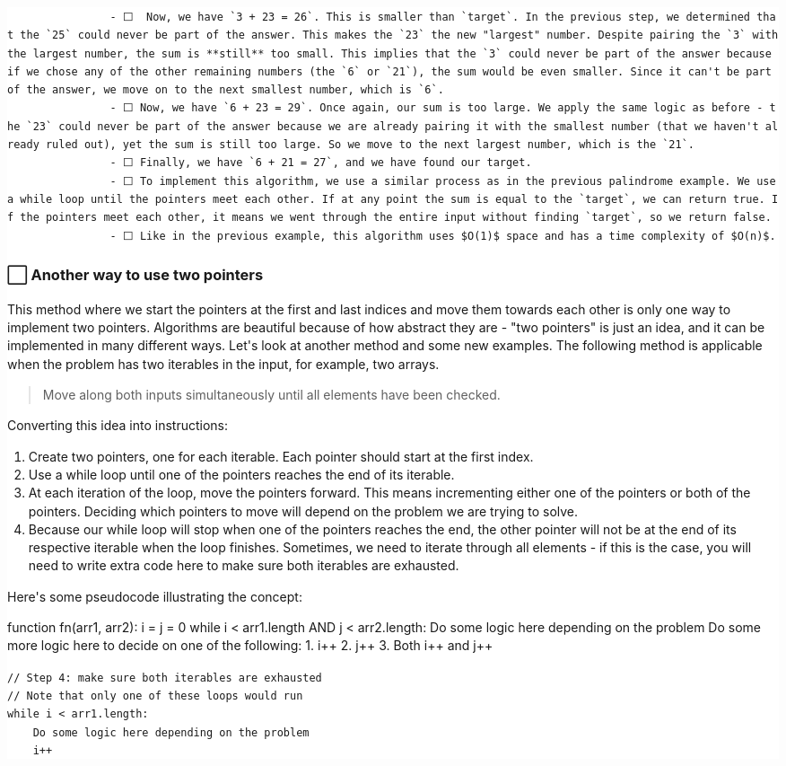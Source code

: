 					- ⬜️  Now, we have `3 + 23 = 26`. This is smaller than `target`. In the previous step, we determined that the `25` could never be part of the answer. This makes the `23` the new "largest" number. Despite pairing the `3` with the largest number, the sum is **still** too small. This implies that the `3` could never be part of the answer because if we chose any of the other remaining numbers (the `6` or `21`), the sum would be even smaller. Since it can't be part of the answer, we move on to the next smallest number, which is `6`.
					- ⬜️ Now, we have `6 + 23 = 29`. Once again, our sum is too large. We apply the same logic as before - the `23` could never be part of the answer because we are already pairing it with the smallest number (that we haven't already ruled out), yet the sum is still too large. So we move to the next largest number, which is the `21`.
					- ⬜️ Finally, we have `6 + 21 = 27`, and we have found our target.
					- ⬜️ To implement this algorithm, we use a similar process as in the previous palindrome example. We use a while loop until the pointers meet each other. If at any point the sum is equal to the `target`, we can return true. If the pointers meet each other, it means we went through the entire input without finding `target`, so we return false.
					- ⬜️ Like in the previous example, this algorithm uses $O(1)$ space and has a time complexity of $O(n)$.
### ⬜️ Another way to use two pointers

This method where we start the pointers at the first and last indices and move them towards each other is only one way to implement two pointers. Algorithms are beautiful because of how abstract they are - "two pointers" is just an idea, and it can be implemented in many different ways. Let's look at another method and some new examples. The following method is applicable when the problem has two iterables in the input, for example, two arrays.

> Move along both inputs simultaneously until all elements have been checked.

Converting this idea into instructions:

1. Create two pointers, one for each iterable. Each pointer should start at the first index.
2. Use a while loop until one of the pointers reaches the end of its iterable.
3. At each iteration of the loop, move the pointers forward. This means incrementing either one of the pointers or both of the pointers. Deciding which pointers to move will depend on the problem we are trying to solve.
4. Because our while loop will stop when one of the pointers reaches the end, the other pointer will not be at the end of its respective iterable when the loop finishes. Sometimes, we need to iterate through all elements - if this is the case, you will need to write extra code here to make sure both iterables are exhausted.

Here's some pseudocode illustrating the concept:

function fn(arr1, arr2):
    i = j = 0
    while i < arr1.length AND j < arr2.length:
        Do some logic here depending on the problem
        Do some more logic here to decide on one of the following:
            1. i++
            2. j++
            3. Both i++ and j++

    // Step 4: make sure both iterables are exhausted
    // Note that only one of these loops would run
    while i < arr1.length:
        Do some logic here depending on the problem
        i++
